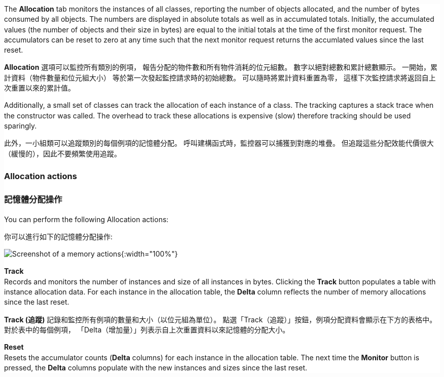 The **Allocation** tab monitors the instances of all classes,
reporting the number of objects allocated,
and the number of bytes consumed by all objects.
The numbers are displayed in absolute totals as well
as in accumulated totals. Initially, the accumulated values
(the number of objects and their size in bytes) are
equal to the initial totals at the time of the first
monitor request. The accumulators can be reset to zero at
any time such that the next monitor request returns the
accumlated values since the last reset.

**Allocation** 選項可以監控所有類別的例項，
報告分配的物件數和所有物件消耗的位元組數。
數字以絕對總數和累計總數顯示。
一開始，累計資料（物件數量和位元組大小）
等於第一次發起監控請求時的初始總數。
可以隨時將累計資料重置為零，
這樣下次監控請求將返回自上次重置以來的累計值。

Additionally, a small set of classes can track the allocation of each instance
of a class. The tracking captures a stack trace when the constructor was
called. The overhead to track these allocations is expensive (slow)
therefore tracking should be used sparingly.

此外，一小組類可以追蹤類別的每個例項的記憶體分配。
呼叫建構函式時，監控器可以捕獲到對應的堆疊。
但追蹤這些分配效能代價很大（緩慢的），因此不要頻繁使用追蹤。

### Allocation actions

### 記憶體分配操作

You can perform the following Allocation actions:

你可以進行如下的記憶體分配操作:

![Screenshot of a memory actions]({{site.url}}/assets/images/docs/tools/devtools/memory_allocations_actions.png){:width="100%"}

**Track**  
Records and monitors the number of instances
and size of all instances in bytes. Clicking
the **Track** button populates a table with
instance allocation data. For each instance in
the allocation table, the **Delta** column reflects
the number of memory allocations since the last reset.

**Track (追蹤)**
記錄和監控所有例項的數量和大小（以位元組為單位）。
點選「Track（追蹤）」按鈕，例項分配資料會顯示在下方的表格中。對於表中的每個例項，
「Delta（增加量）」列表示自上次重置資料以來記憶體的分配大小。

**Reset**  
Resets the accumulator counts (**Delta** columns) for each
instance in the allocation table. The next time the **Monitor**
button is pressed, the **Delta** columns populate with
the new instances and sizes since the last reset.
